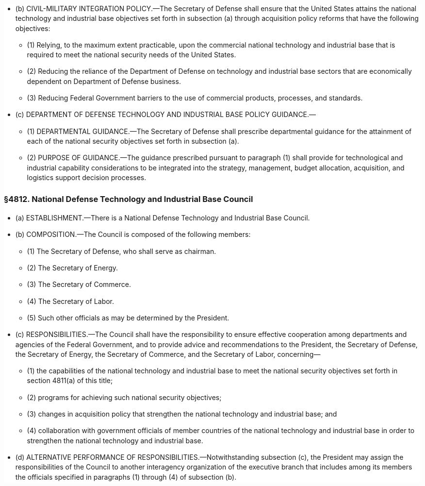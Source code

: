
* (b) CIVIL-MILITARY INTEGRATION POLICY.—The Secretary of Defense shall ensure that the United States attains the national technology and industrial base objectives set forth in subsection (a) through acquisition policy reforms that have the following objectives:

  * (1) Relying, to the maximum extent practicable, upon the commercial national technology and industrial base that is required to meet the national security needs of the United States.

  * (2) Reducing the reliance of the Department of Defense on technology and industrial base sectors that are economically dependent on Department of Defense business.

  * (3) Reducing Federal Government barriers to the use of commercial products, processes, and standards.


* (c) DEPARTMENT OF DEFENSE TECHNOLOGY AND INDUSTRIAL BASE POLICY GUIDANCE.—

  * (1) DEPARTMENTAL GUIDANCE.—The Secretary of Defense shall prescribe departmental guidance for the attainment of each of the national security objectives set forth in subsection (a).

  * (2) PURPOSE OF GUIDANCE.—The guidance prescribed pursuant to paragraph (1) shall provide for technological and industrial capability considerations to be integrated into the strategy, management, budget allocation, acquisition, and logistics support decision processes.

### §4812. National Defense Technology and Industrial Base Council
* (a) ESTABLISHMENT.—There is a National Defense Technology and Industrial Base Council.

* (b) COMPOSITION.—The Council is composed of the following members:

  * (1) The Secretary of Defense, who shall serve as chairman.

  * (2) The Secretary of Energy.

  * (3) The Secretary of Commerce.

  * (4) The Secretary of Labor.

  * (5) Such other officials as may be determined by the President.


* (c) RESPONSIBILITIES.—The Council shall have the responsibility to ensure effective cooperation among departments and agencies of the Federal Government, and to provide advice and recommendations to the President, the Secretary of Defense, the Secretary of Energy, the Secretary of Commerce, and the Secretary of Labor, concerning—

  * (1) the capabilities of the national technology and industrial base to meet the national security objectives set forth in section 4811(a) of this title;

  * (2) programs for achieving such national security objectives;

  * (3) changes in acquisition policy that strengthen the national technology and industrial base; and

  * (4) collaboration with government officials of member countries of the national technology and industrial base in order to strengthen the national technology and industrial base.


* (d) ALTERNATIVE PERFORMANCE OF RESPONSIBILITIES.—Notwithstanding subsection (c), the President may assign the responsibilities of the Council to another interagency organization of the executive branch that includes among its members the officials specified in paragraphs (1) through (4) of subsection (b).
